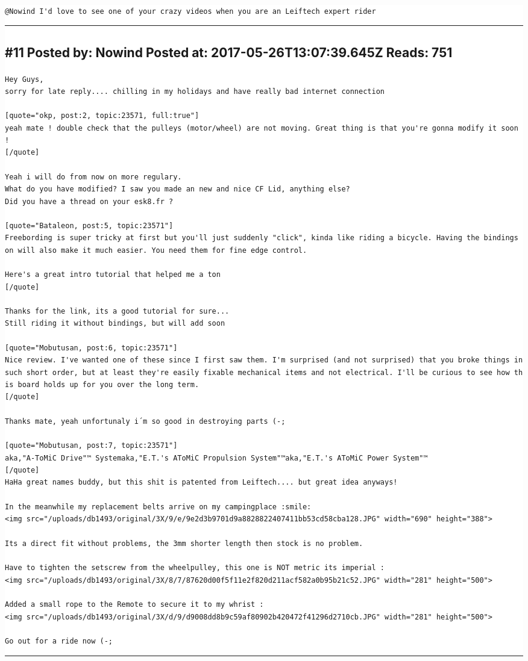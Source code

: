 ```
@Nowind I'd love to see one of your crazy videos when you are an Leiftech expert rider
```

---
## \#11 Posted by: Nowind Posted at: 2017-05-26T13:07:39.645Z Reads: 751

```
Hey Guys, 
sorry for late reply.... chilling in my holidays and have really bad internet connection

[quote="okp, post:2, topic:23571, full:true"]
yeah mate ! double check that the pulleys (motor/wheel) are not moving. Great thing is that you're gonna modify it soon !
[/quote]

Yeah i will do from now on more regulary.
What do you have modified? I saw you made an new and nice CF Lid, anything else?
Did you have a thread on your esk8.fr ?

[quote="Bataleon, post:5, topic:23571"]
Freebording is super tricky at first but you'll just suddenly "click", kinda like riding a bicycle. Having the bindings on will also make it much easier. You need them for fine edge control.

Here's a great intro tutorial that helped me a ton
[/quote]

Thanks for the link, its a good tutorial for sure...
Still riding it without bindings, but will add soon

[quote="Mobutusan, post:6, topic:23571"]
Nice review. I've wanted one of these since I first saw them. I'm surprised (and not surprised) that you broke things in such short order, but at least they're easily fixable mechanical items and not electrical. I'll be curious to see how this board holds up for you over the long term.
[/quote]

Thanks mate, yeah unfortunaly i´m so good in destroying parts (-;

[quote="Mobutusan, post:7, topic:23571"]
aka,"A-ToMiC Drive"™ Systemaka,"E.T.'s AToMiC Propulsion System"™aka,"E.T.'s AToMiC Power System"™
[/quote]
HaHa great names buddy, but this shit is patented from Leiftech.... but great idea anyways!

In the meanwhile my replacement belts arrive on my campingplace :smile:
<img src="/uploads/db1493/original/3X/9/e/9e2d3b9701d9a8828822407411bb53cd58cba128.JPG" width="690" height="388">

Its a direct fit without problems, the 3mm shorter length then stock is no problem.

Have to tighten the setscrew from the wheelpulley, this one is NOT metric its imperial : 
<img src="/uploads/db1493/original/3X/8/7/87620d00f5f11e2f820d211acf582a0b95b21c52.JPG" width="281" height="500">

Added a small rope to the Remote to secure it to my whrist : 
<img src="/uploads/db1493/original/3X/d/9/d9008dd8b9c59af80902b420472f41296d2710cb.JPG" width="281" height="500">

Go out for a ride now (-;
```

---